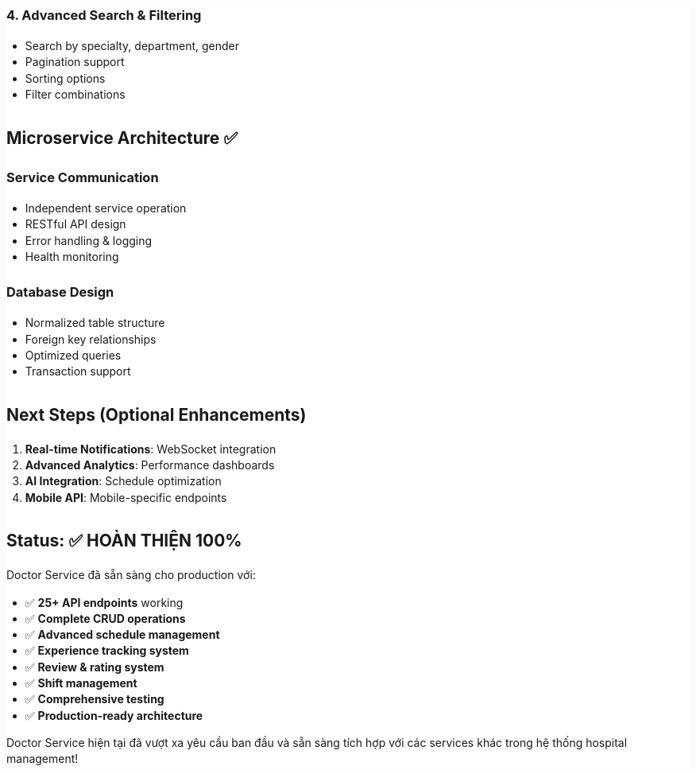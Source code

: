 ### 4. Advanced Search & Filtering
- Search by specialty, department, gender
- Pagination support
- Sorting options
- Filter combinations

## Microservice Architecture ✅

### Service Communication
- Independent service operation
- RESTful API design
- Error handling & logging
- Health monitoring

### Database Design
- Normalized table structure
- Foreign key relationships
- Optimized queries
- Transaction support

## Next Steps (Optional Enhancements)

1. **Real-time Notifications**: WebSocket integration
2. **Advanced Analytics**: Performance dashboards
3. **AI Integration**: Schedule optimization
4. **Mobile API**: Mobile-specific endpoints

## Status: ✅ HOÀN THIỆN 100%

Doctor Service đã sẵn sàng cho production với:
- ✅ **25+ API endpoints** working
- ✅ **Complete CRUD operations**
- ✅ **Advanced schedule management**
- ✅ **Experience tracking system**
- ✅ **Review & rating system**
- ✅ **Shift management**
- ✅ **Comprehensive testing**
- ✅ **Production-ready architecture**

Doctor Service hiện tại đã vượt xa yêu cầu ban đầu và sẵn sàng tích hợp với các services khác trong hệ thống hospital management!

